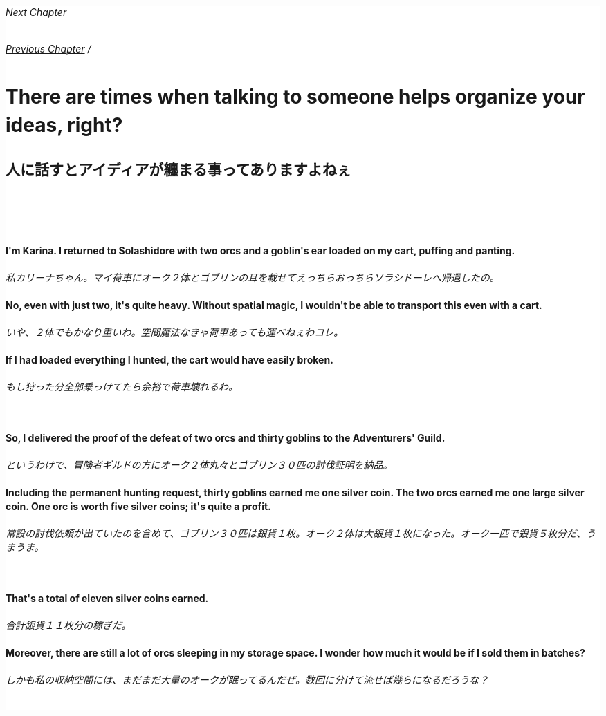 ###### [Next Chapter](./chapter_0084.md)
###### [Previous Chapter](./chapter_0082.md)&nbsp;/&nbsp;

# There are times when talking to someone helps organize your ideas, right?

## 人に話すとアイディアが纏まる事ってありますよねぇ

&nbsp;

&nbsp;

#### I'm Karina. I returned to Solashidore with two orcs and a goblin's ear loaded on my cart, puffing and panting.

*私カリーナちゃん。マイ荷車にオーク２体とゴブリンの耳を載せてえっちらおっちらソラシドーレへ帰還したの。*

#### No, even with just two, it's quite heavy. Without spatial magic, I wouldn't be able to transport this even with a cart.

*いや、２体でもかなり重いわ。空間魔法なきゃ荷車あっても運べねぇわコレ。*

#### If I had loaded everything I hunted, the cart would have easily broken.

*もし狩った分全部乗っけてたら余裕で荷車壊れるわ。*

&nbsp;

#### So, I delivered the proof of the defeat of two orcs and thirty goblins to the Adventurers' Guild.

*というわけで、冒険者ギルドの方にオーク２体丸々とゴブリン３０匹の討伐証明を納品。*

#### Including the permanent hunting request, thirty goblins earned me one silver coin. The two orcs earned me one large silver coin. One orc is worth five silver coins; it's quite a profit.

*常設の討伐依頼が出ていたのを含めて、ゴブリン３０匹は銀貨１枚。オーク２体は大銀貨１枚になった。オーク一匹で銀貨５枚分だ、うまうま。*

&nbsp;

#### That's a total of eleven silver coins earned.

*合計銀貨１１枚分の稼ぎだ。*

#### Moreover, there are still a lot of orcs sleeping in my storage space. I wonder how much it would be if I sold them in batches?

*しかも私の収納空間には、まだまだ大量のオークが眠ってるんだぜ。数回に分けて流せば幾らになるだろうな？*

&nbsp;
